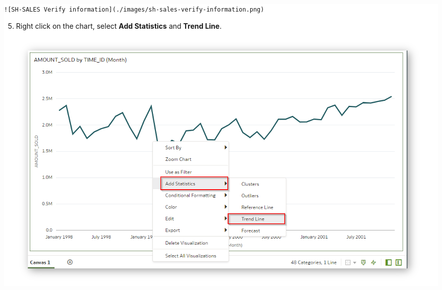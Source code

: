     ![SH-SALES Verify information](./images/sh-sales-verify-information.png)

5. Right click on the chart, select **Add Statistics** and **Trend Line**.

    ![SH-SALES - Add Statistics](./images/sh-sales-add-statistics-one.png)